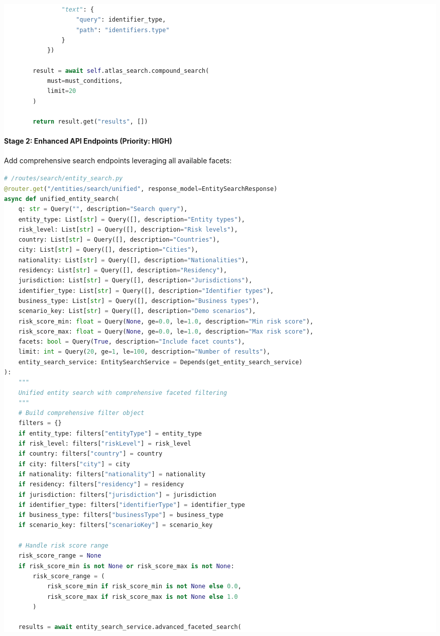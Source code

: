 ```python
                "text": {
                    "query": identifier_type,
                    "path": "identifiers.type"
                }
            })
        
        result = await self.atlas_search.compound_search(
            must=must_conditions,
            limit=20
        )
        
        return result.get("results", [])
```

#### **Stage 2: Enhanced API Endpoints (Priority: HIGH)**

Add comprehensive search endpoints leveraging all available facets:

```python
# /routes/search/entity_search.py
@router.get("/entities/search/unified", response_model=EntitySearchResponse)
async def unified_entity_search(
    q: str = Query("", description="Search query"),
    entity_type: List[str] = Query([], description="Entity types"),
    risk_level: List[str] = Query([], description="Risk levels"),
    country: List[str] = Query([], description="Countries"),
    city: List[str] = Query([], description="Cities"),
    nationality: List[str] = Query([], description="Nationalities"),
    residency: List[str] = Query([], description="Residency"),
    jurisdiction: List[str] = Query([], description="Jurisdictions"),
    identifier_type: List[str] = Query([], description="Identifier types"),
    business_type: List[str] = Query([], description="Business types"),
    scenario_key: List[str] = Query([], description="Demo scenarios"),
    risk_score_min: float = Query(None, ge=0.0, le=1.0, description="Min risk score"),
    risk_score_max: float = Query(None, ge=0.0, le=1.0, description="Max risk score"),
    facets: bool = Query(True, description="Include facet counts"),
    limit: int = Query(20, ge=1, le=100, description="Number of results"),
    entity_search_service: EntitySearchService = Depends(get_entity_search_service)
):
    """
    Unified entity search with comprehensive faceted filtering
    """
    # Build comprehensive filter object
    filters = {}
    if entity_type: filters["entityType"] = entity_type
    if risk_level: filters["riskLevel"] = risk_level
    if country: filters["country"] = country
    if city: filters["city"] = city
    if nationality: filters["nationality"] = nationality
    if residency: filters["residency"] = residency
    if jurisdiction: filters["jurisdiction"] = jurisdiction
    if identifier_type: filters["identifierType"] = identifier_type
    if business_type: filters["businessType"] = business_type
    if scenario_key: filters["scenarioKey"] = scenario_key
    
    # Handle risk score range
    risk_score_range = None
    if risk_score_min is not None or risk_score_max is not None:
        risk_score_range = (
            risk_score_min if risk_score_min is not None else 0.0,
            risk_score_max if risk_score_max is not None else 1.0
        )
    
    results = await entity_search_service.advanced_faceted_search(
```